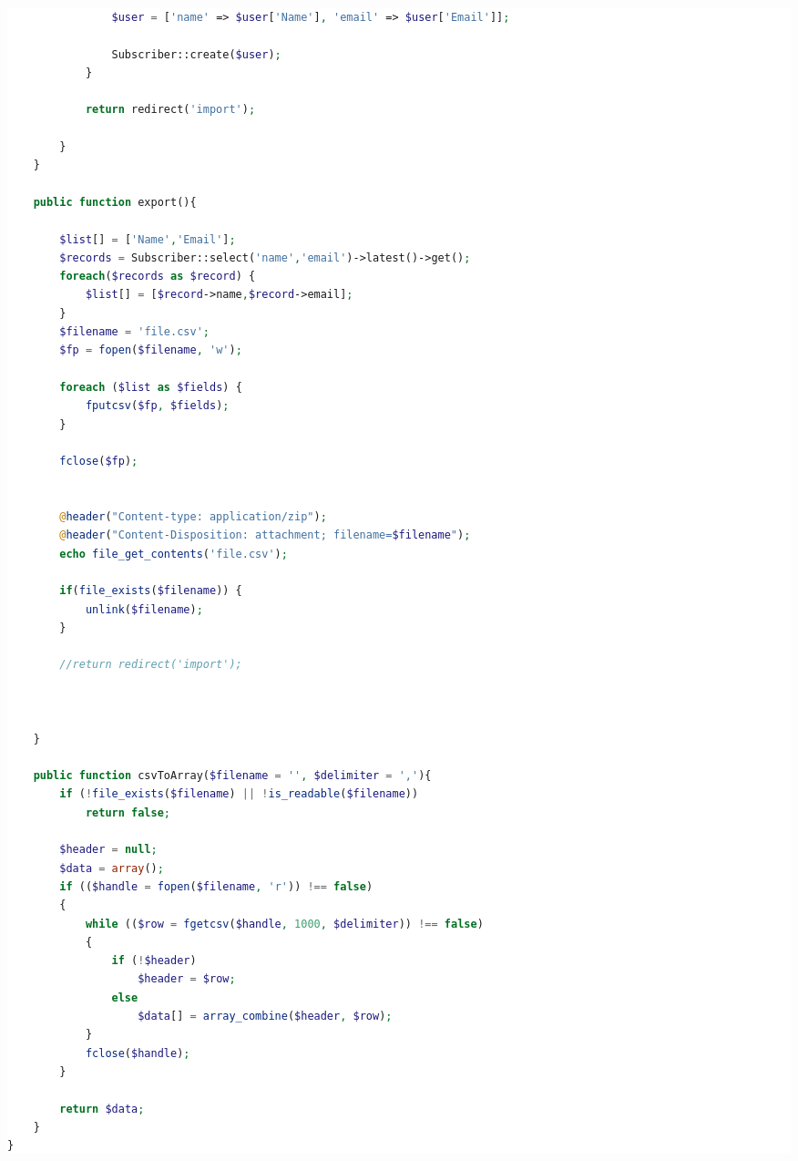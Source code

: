 ```php
                $user = ['name' => $user['Name'], 'email' => $user['Email']];
                
                Subscriber::create($user);
            }

            return redirect('import');
            
        }
    }

    public function export(){

        $list[] = ['Name','Email'];
        $records = Subscriber::select('name','email')->latest()->get();
        foreach($records as $record) {
            $list[] = [$record->name,$record->email];
        }
        $filename = 'file.csv';
        $fp = fopen($filename, 'w');

        foreach ($list as $fields) {
            fputcsv($fp, $fields);
        }

        fclose($fp);

        
        @header("Content-type: application/zip");
        @header("Content-Disposition: attachment; filename=$filename");
        echo file_get_contents('file.csv');

        if(file_exists($filename)) {
            unlink($filename);
        } 

        //return redirect('import');

        
        
    }    

    public function csvToArray($filename = '', $delimiter = ','){
        if (!file_exists($filename) || !is_readable($filename))
            return false;

        $header = null;
        $data = array();
        if (($handle = fopen($filename, 'r')) !== false)
        {
            while (($row = fgetcsv($handle, 1000, $delimiter)) !== false)
            {
                if (!$header)
                    $header = $row;
                else
                    $data[] = array_combine($header, $row);
            }
            fclose($handle);
        }

        return $data;
    }
}

```
